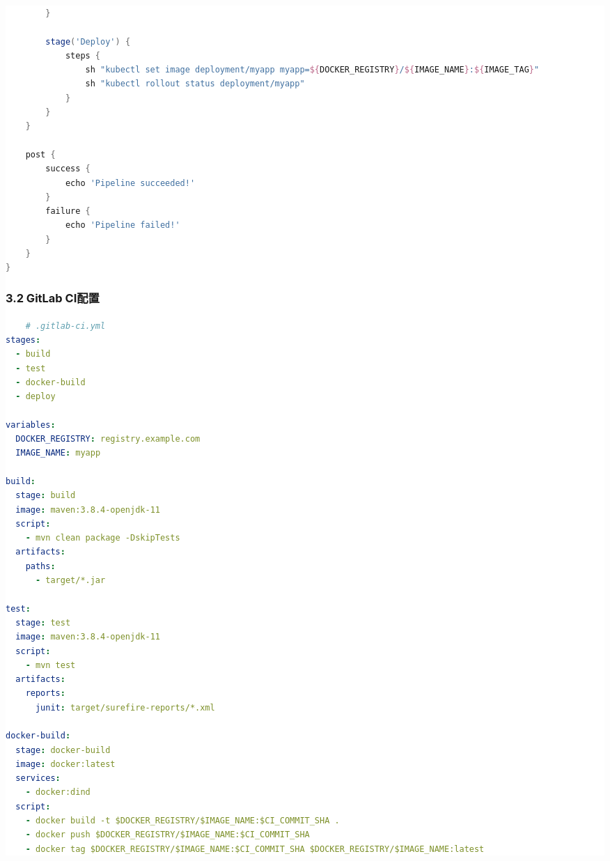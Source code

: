 ```groovy
        }
        
        stage('Deploy') {
            steps {
                sh "kubectl set image deployment/myapp myapp=${DOCKER_REGISTRY}/${IMAGE_NAME}:${IMAGE_TAG}"
                sh "kubectl rollout status deployment/myapp"
            }
        }
    }
    
    post {
        success {
            echo 'Pipeline succeeded!'
        }
        failure {
            echo 'Pipeline failed!'
        }
    }
}
```

### 3.2 GitLab CI配置

```yaml
    # .gitlab-ci.yml
stages:
  - build
  - test
  - docker-build
  - deploy

variables:
  DOCKER_REGISTRY: registry.example.com
  IMAGE_NAME: myapp

build:
  stage: build
  image: maven:3.8.4-openjdk-11
  script:
    - mvn clean package -DskipTests
  artifacts:
    paths:
      - target/*.jar

test:
  stage: test
  image: maven:3.8.4-openjdk-11
  script:
    - mvn test
  artifacts:
    reports:
      junit: target/surefire-reports/*.xml

docker-build:
  stage: docker-build
  image: docker:latest
  services:
    - docker:dind
  script:
    - docker build -t $DOCKER_REGISTRY/$IMAGE_NAME:$CI_COMMIT_SHA .
    - docker push $DOCKER_REGISTRY/$IMAGE_NAME:$CI_COMMIT_SHA
    - docker tag $DOCKER_REGISTRY/$IMAGE_NAME:$CI_COMMIT_SHA $DOCKER_REGISTRY/$IMAGE_NAME:latest
```